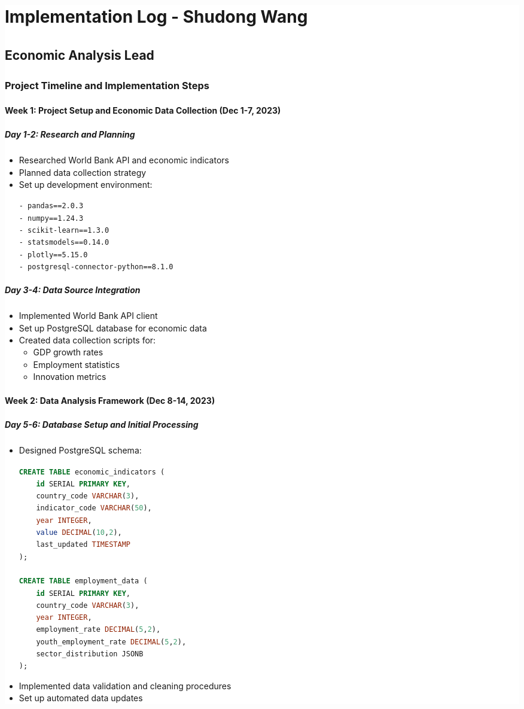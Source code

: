 # Implementation Log - Shudong Wang
## Economic Analysis Lead

### Project Timeline and Implementation Steps

#### Week 1: Project Setup and Economic Data Collection (Dec 1-7, 2023)

##### Day 1-2: Research and Planning
- Researched World Bank API and economic indicators
- Planned data collection strategy
- Set up development environment:
  ```
  - pandas==2.0.3
  - numpy==1.24.3
  - scikit-learn==1.3.0
  - statsmodels==0.14.0
  - plotly==5.15.0
  - postgresql-connector-python==8.1.0
  ```

##### Day 3-4: Data Source Integration
- Implemented World Bank API client
- Set up PostgreSQL database for economic data
- Created data collection scripts for:
  - GDP growth rates
  - Employment statistics
  - Innovation metrics

#### Week 2: Data Analysis Framework (Dec 8-14, 2023)

##### Day 5-6: Database Setup and Initial Processing
- Designed PostgreSQL schema:
  ```sql
  CREATE TABLE economic_indicators (
      id SERIAL PRIMARY KEY,
      country_code VARCHAR(3),
      indicator_code VARCHAR(50),
      year INTEGER,
      value DECIMAL(10,2),
      last_updated TIMESTAMP
  );
  
  CREATE TABLE employment_data (
      id SERIAL PRIMARY KEY,
      country_code VARCHAR(3),
      year INTEGER,
      employment_rate DECIMAL(5,2),
      youth_employment_rate DECIMAL(5,2),
      sector_distribution JSONB
  );
  ```
- Implemented data validation and cleaning procedures
- Set up automated data updates
